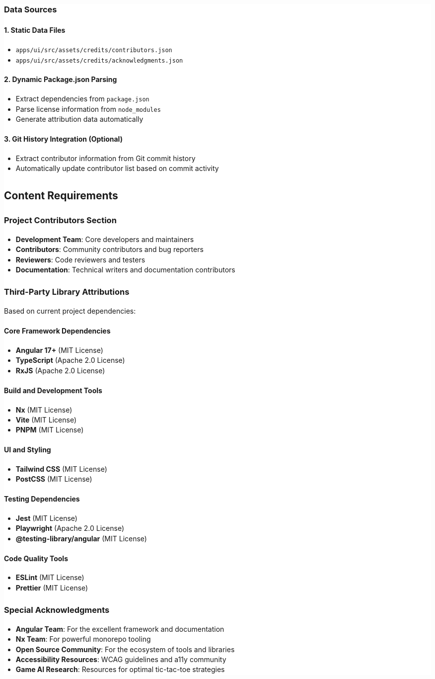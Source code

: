 ### Data Sources

#### 1. Static Data Files
- `apps/ui/src/assets/credits/contributors.json`
- `apps/ui/src/assets/credits/acknowledgments.json`

#### 2. Dynamic Package.json Parsing
- Extract dependencies from `package.json`
- Parse license information from `node_modules`
- Generate attribution data automatically

#### 3. Git History Integration (Optional)
- Extract contributor information from Git commit history
- Automatically update contributor list based on commit activity

## Content Requirements

### Project Contributors Section
- **Development Team**: Core developers and maintainers
- **Contributors**: Community contributors and bug reporters
- **Reviewers**: Code reviewers and testers
- **Documentation**: Technical writers and documentation contributors

### Third-Party Library Attributions
Based on current project dependencies:

#### Core Framework Dependencies
- **Angular 17+** (MIT License)
- **TypeScript** (Apache 2.0 License)
- **RxJS** (Apache 2.0 License)

#### Build and Development Tools
- **Nx** (MIT License)
- **Vite** (MIT License)
- **PNPM** (MIT License)

#### UI and Styling
- **Tailwind CSS** (MIT License)
- **PostCSS** (MIT License)

#### Testing Dependencies
- **Jest** (MIT License)
- **Playwright** (Apache 2.0 License)
- **@testing-library/angular** (MIT License)

#### Code Quality Tools
- **ESLint** (MIT License)
- **Prettier** (MIT License)

### Special Acknowledgments
- **Angular Team**: For the excellent framework and documentation
- **Nx Team**: For powerful monorepo tooling
- **Open Source Community**: For the ecosystem of tools and libraries
- **Accessibility Resources**: WCAG guidelines and a11y community
- **Game AI Research**: Resources for optimal tic-tac-toe strategies
